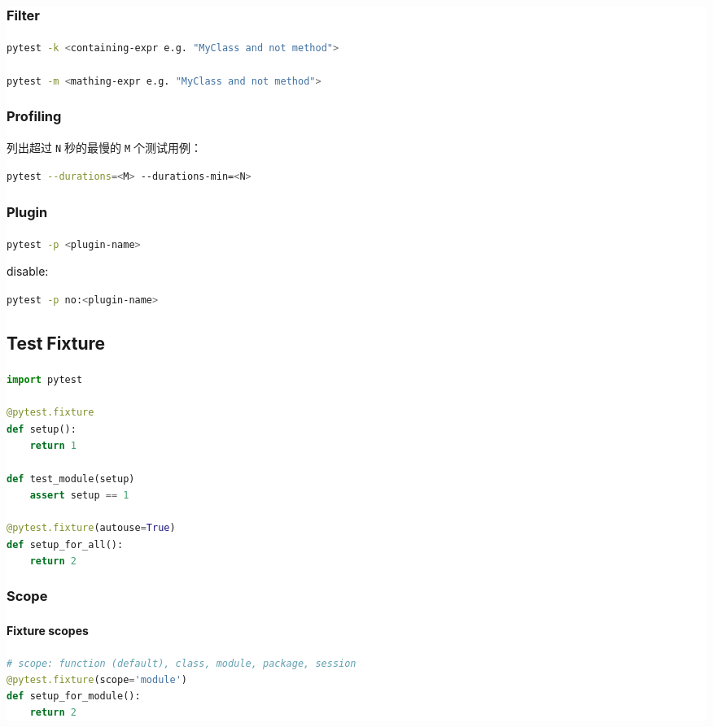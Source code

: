 ### Filter

```bash
pytest -k <containing-expr e.g. "MyClass and not method">

pytest -m <mathing-expr e.g. "MyClass and not method">
```

### Profiling

列出超过 `N` 秒的最慢的 `M` 个测试用例：

```bash
pytest --durations=<M> --durations-min=<N>
```

### Plugin

```bash
pytest -p <plugin-name>
```

disable:

```bash
pytest -p no:<plugin-name>
```

## Test Fixture

```python
import pytest

@pytest.fixture
def setup():
    return 1

def test_module(setup)
    assert setup == 1

@pytest.fixture(autouse=True)
def setup_for_all():
    return 2
```

### Scope

#### Fixture scopes

```python
# scope: function (default), class, module, package, session
@pytest.fixture(scope='module')
def setup_for_module():
    return 2
```
